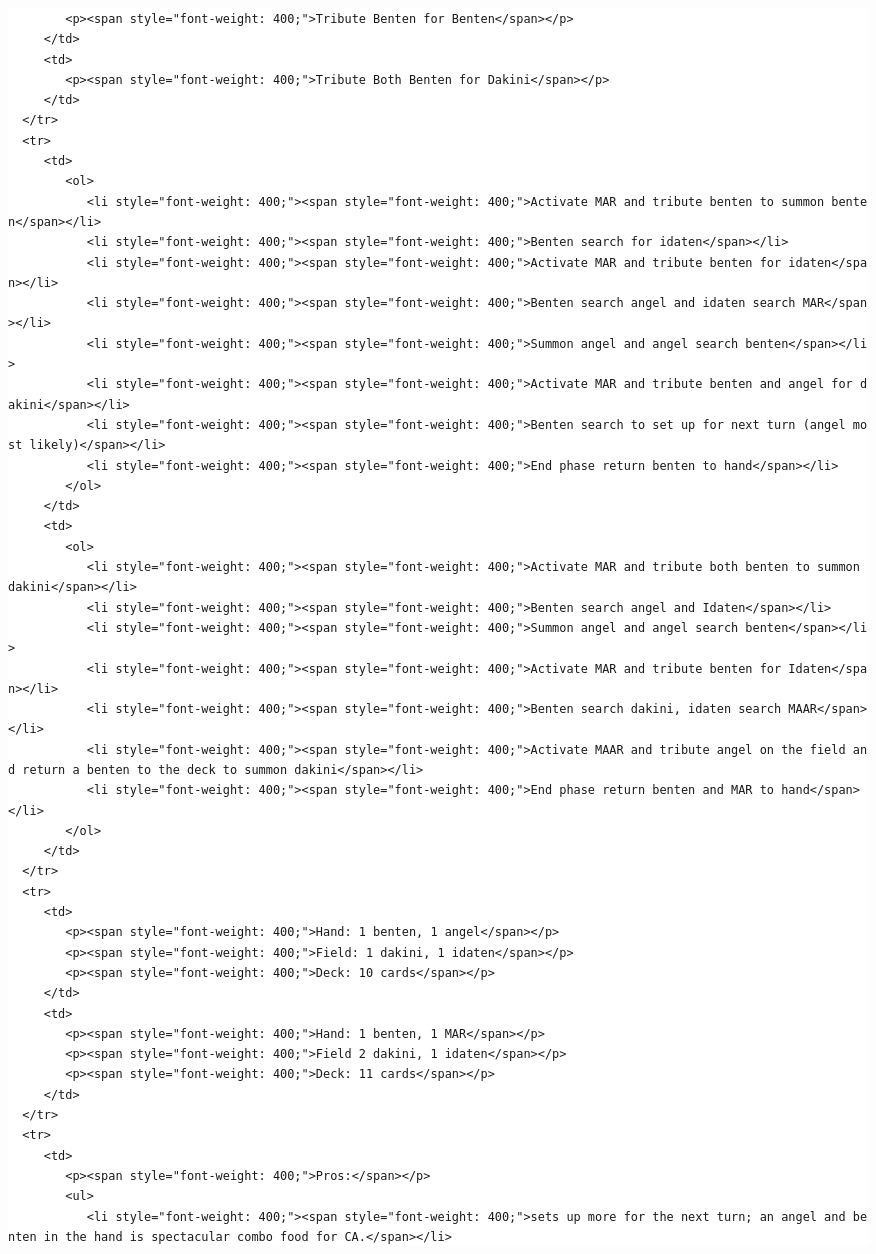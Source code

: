             <p><span style="font-weight: 400;">Tribute Benten for Benten</span></p>
         </td>
         <td>
            <p><span style="font-weight: 400;">Tribute Both Benten for Dakini</span></p>
         </td>
      </tr>
      <tr>
         <td>
            <ol>
               <li style="font-weight: 400;"><span style="font-weight: 400;">Activate MAR and tribute benten to summon benten</span></li>
               <li style="font-weight: 400;"><span style="font-weight: 400;">Benten search for idaten</span></li>
               <li style="font-weight: 400;"><span style="font-weight: 400;">Activate MAR and tribute benten for idaten</span></li>
               <li style="font-weight: 400;"><span style="font-weight: 400;">Benten search angel and idaten search MAR</span></li>
               <li style="font-weight: 400;"><span style="font-weight: 400;">Summon angel and angel search benten</span></li>
               <li style="font-weight: 400;"><span style="font-weight: 400;">Activate MAR and tribute benten and angel for dakini</span></li>
               <li style="font-weight: 400;"><span style="font-weight: 400;">Benten search to set up for next turn (angel most likely)</span></li>
               <li style="font-weight: 400;"><span style="font-weight: 400;">End phase return benten to hand</span></li>
            </ol>
         </td>
         <td>
            <ol>
               <li style="font-weight: 400;"><span style="font-weight: 400;">Activate MAR and tribute both benten to summon dakini</span></li>
               <li style="font-weight: 400;"><span style="font-weight: 400;">Benten search angel and Idaten</span></li>
               <li style="font-weight: 400;"><span style="font-weight: 400;">Summon angel and angel search benten</span></li>
               <li style="font-weight: 400;"><span style="font-weight: 400;">Activate MAR and tribute benten for Idaten</span></li>
               <li style="font-weight: 400;"><span style="font-weight: 400;">Benten search dakini, idaten search MAAR</span></li>
               <li style="font-weight: 400;"><span style="font-weight: 400;">Activate MAAR and tribute angel on the field and return a benten to the deck to summon dakini</span></li>
               <li style="font-weight: 400;"><span style="font-weight: 400;">End phase return benten and MAR to hand</span></li>
            </ol>
         </td>
      </tr>
      <tr>
         <td>
            <p><span style="font-weight: 400;">Hand: 1 benten, 1 angel</span></p>
            <p><span style="font-weight: 400;">Field: 1 dakini, 1 idaten</span></p>
            <p><span style="font-weight: 400;">Deck: 10 cards</span></p>
         </td>
         <td>
            <p><span style="font-weight: 400;">Hand: 1 benten, 1 MAR</span></p>
            <p><span style="font-weight: 400;">Field 2 dakini, 1 idaten</span></p>
            <p><span style="font-weight: 400;">Deck: 11 cards</span></p>
         </td>
      </tr>
      <tr>
         <td>
            <p><span style="font-weight: 400;">Pros:</span></p>
            <ul>
               <li style="font-weight: 400;"><span style="font-weight: 400;">sets up more for the next turn; an angel and benten in the hand is spectacular combo food for CA.</span></li>